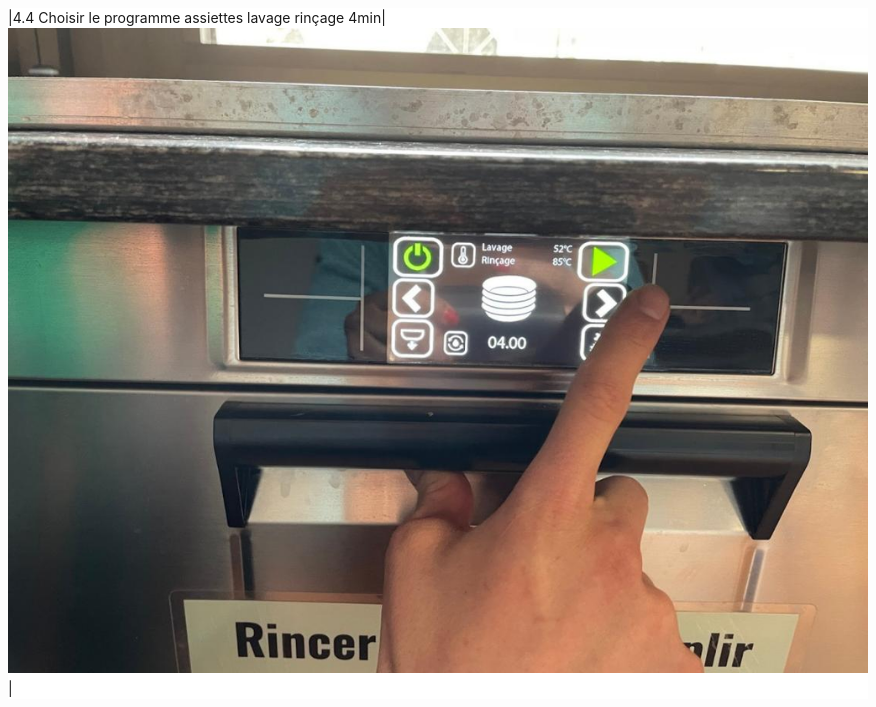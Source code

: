 |4.4 Choisir le programme assiettes lavage rinçage 4min|![I_Cantine4-4](/notes/pieces_jointes/images/i_nettoyage/i_cantine/I_Cantine4-4.jpg)|